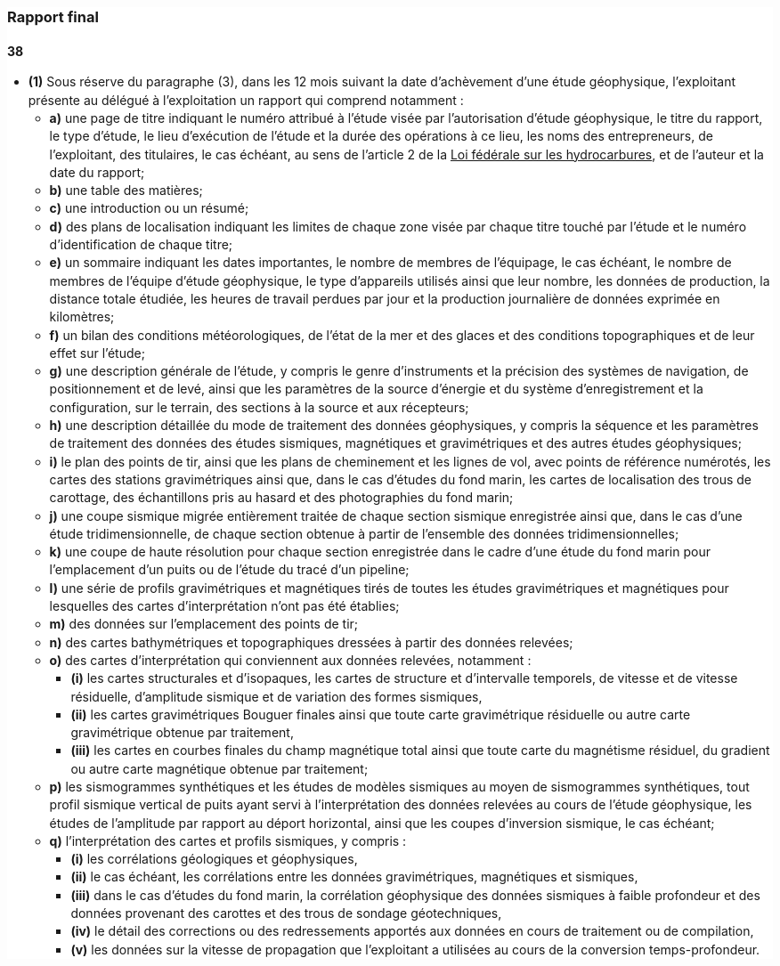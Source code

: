 


### Rapport final


**38** 

- **(1)** Sous réserve du paragraphe (3), dans les 12 mois suivant la date d’achèvement d’une étude géophysique, l’exploitant présente au délégué à l’exploitation un rapport qui comprend notamment :
	- **a)** une page de titre indiquant le numéro attribué à l’étude visée par l’autorisation d’étude géophysique, le titre du rapport, le type d’étude, le lieu d’exécution de l’étude et la durée des opérations à ce lieu, les noms des entrepreneurs, de l’exploitant, des titulaires, le cas échéant, au sens de l’article 2 de la [Loi fédérale sur les hydrocarbures](/fr/Lois/Lois%20du%20Canada/1985/ch.%2036%20(2e%20suppl.).md), et de l’auteur et la date du rapport;
	- **b)** une table des matières;
	- **c)** une introduction ou un résumé;
	- **d)** des plans de localisation indiquant les limites de chaque zone visée par chaque titre touché par l’étude et le numéro d’identification de chaque titre;
	- **e)** un sommaire indiquant les dates importantes, le nombre de membres de l’équipage, le cas échéant, le nombre de membres de l’équipe d’étude géophysique, le type d’appareils utilisés ainsi que leur nombre, les données de production, la distance totale étudiée, les heures de travail perdues par jour et la production journalière de données exprimée en kilomètres;
	- **f)** un bilan des conditions météorologiques, de l’état de la mer et des glaces et des conditions topographiques et de leur effet sur l’étude;
	- **g)** une description générale de l’étude, y compris le genre d’instruments et la précision des systèmes de navigation, de positionnement et de levé, ainsi que les paramètres de la source d’énergie et du système d’enregistrement et la configuration, sur le terrain, des sections à la source et aux récepteurs;
	- **h)** une description détaillée du mode de traitement des données géophysiques, y compris la séquence et les paramètres de traitement des données des études sismiques, magnétiques et gravimétriques et des autres études géophysiques;
	- **i)** le plan des points de tir, ainsi que les plans de cheminement et les lignes de vol, avec points de référence numérotés, les cartes des stations gravimétriques ainsi que, dans le cas d’études du fond marin, les cartes de localisation des trous de carottage, des échantillons pris au hasard et des photographies du fond marin;
	- **j)** une coupe sismique migrée entièrement traitée de chaque section sismique enregistrée ainsi que, dans le cas d’une étude tridimensionnelle, de chaque section obtenue à partir de l’ensemble des données tridimensionnelles;
	- **k)** une coupe de haute résolution pour chaque section enregistrée dans le cadre d’une étude du fond marin pour l’emplacement d’un puits ou de l’étude du tracé d’un pipeline;
	- **l)** une série de profils gravimétriques et magnétiques tirés de toutes les études gravimétriques et magnétiques pour lesquelles des cartes d’interprétation n’ont pas été établies;
	- **m)** des données sur l’emplacement des points de tir;
	- **n)** des cartes bathymétriques et topographiques dressées à partir des données relevées;
	- **o)** des cartes d’interprétation qui conviennent aux données relevées, notamment :
		- **(i)** les cartes structurales et d’isopaques, les cartes de structure et d’intervalle temporels, de vitesse et de vitesse résiduelle, d’amplitude sismique et de variation des formes sismiques,
		- **(ii)** les cartes gravimétriques Bouguer finales ainsi que toute carte gravimétrique résiduelle ou autre carte gravimétrique obtenue par traitement,
		- **(iii)** les cartes en courbes finales du champ magnétique total ainsi que toute carte du magnétisme résiduel, du gradient ou autre carte magnétique obtenue par traitement;
	- **p)** les sismogrammes synthétiques et les études de modèles sismiques au moyen de sismogrammes synthétiques, tout profil sismique vertical de puits ayant servi à l’interprétation des données relevées au cours de l’étude géophysique, les études de l’amplitude par rapport au déport horizontal, ainsi que les coupes d’inversion sismique, le cas échéant;
	- **q)** l’interprétation des cartes et profils sismiques, y compris :
		- **(i)** les corrélations géologiques et géophysiques,
		- **(ii)** le cas échéant, les corrélations entre les données gravimétriques, magnétiques et sismiques,
		- **(iii)** dans le cas d’études du fond marin, la corrélation géophysique des données sismiques à faible profondeur et des données provenant des carottes et des trous de sondage géotechniques,
		- **(iv)** le détail des corrections ou des redressements apportés aux données en cours de traitement ou de compilation,
		- **(v)** les données sur la vitesse de propagation que l’exploitant a utilisées au cours de la conversion temps-profondeur.